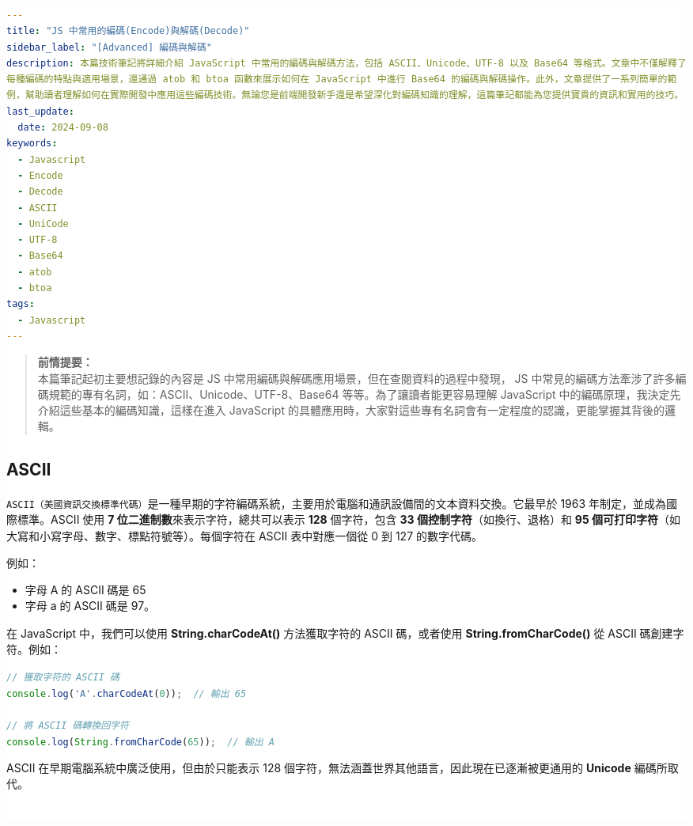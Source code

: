 ```yaml
---
title: "JS 中常用的編碼(Encode)與解碼(Decode)"
sidebar_label: "[Advanced] 編碼與解碼"
description: 本篇技術筆記將詳細介紹 JavaScript 中常用的編碼與解碼方法，包括 ASCII、Unicode、UTF-8 以及 Base64 等格式。文章中不僅解釋了每種編碼的特點與適用場景，還通過 atob 和 btoa 函數來展示如何在 JavaScript 中進行 Base64 的編碼與解碼操作。此外，文章提供了一系列簡單的範例，幫助讀者理解如何在實際開發中應用這些編碼技術。無論您是前端開發新手還是希望深化對編碼知識的理解，這篇筆記都能為您提供寶貴的資訊和實用的技巧。
last_update:
  date: 2024-09-08
keywords:
  - Javascript
  - Encode
  - Decode
  - ASCII
  - UniCode
  - UTF-8
  - Base64
  - atob
  - btoa
tags:
  - Javascript
---
```


> **前情提要：**  
> 本篇筆記起初主要想記錄的內容是 JS 中常用編碼與解碼應用場景，但在查閱資料的過程中發現， JS 中常見的編碼方法牽涉了許多編碼規範的專有名詞，如：ASCII、Unicode、UTF-8、Base64 等等。為了讓讀者能更容易理解 JavaScript 中的編碼原理，我決定先介紹這些基本的編碼知識，這樣在進入 JavaScript 的具體應用時，大家對這些專有名詞會有一定程度的認識，更能掌握其背後的邏輯。


## **ASCII**

`ASCII（美國資訊交換標準代碼）`是一種早期的字符編碼系統，主要用於電腦和通訊設備間的文本資料交換。它最早於 1963 年制定，並成為國際標準。ASCII 使用 **7 位二進制數**來表示字符，總共可以表示 **128** 個字符，包含 **33 個控制字符**（如換行、退格）和 **95 個可打印字符**（如大寫和小寫字母、數字、標點符號等）。每個字符在 ASCII 表中對應一個從 0 到 127 的數字代碼。

例如：
- 字母 A 的 ASCII 碼是 65
- 字母 a 的 ASCII 碼是 97。

在 JavaScript 中，我們可以使用 **String.charCodeAt()** 方法獲取字符的 ASCII 碼，或者使用 **String.fromCharCode()** 從 ASCII 碼創建字符。例如：

```jsx
// 獲取字符的 ASCII 碼
console.log('A'.charCodeAt(0));  // 輸出 65

// 將 ASCII 碼轉換回字符
console.log(String.fromCharCode(65));  // 輸出 A
```

ASCII 在早期電腦系統中廣泛使用，但由於只能表示 128 個字符，無法涵蓋世界其他語言，因此現在已逐漸被更通用的 **Unicode** 編碼所取代。


<br/>
